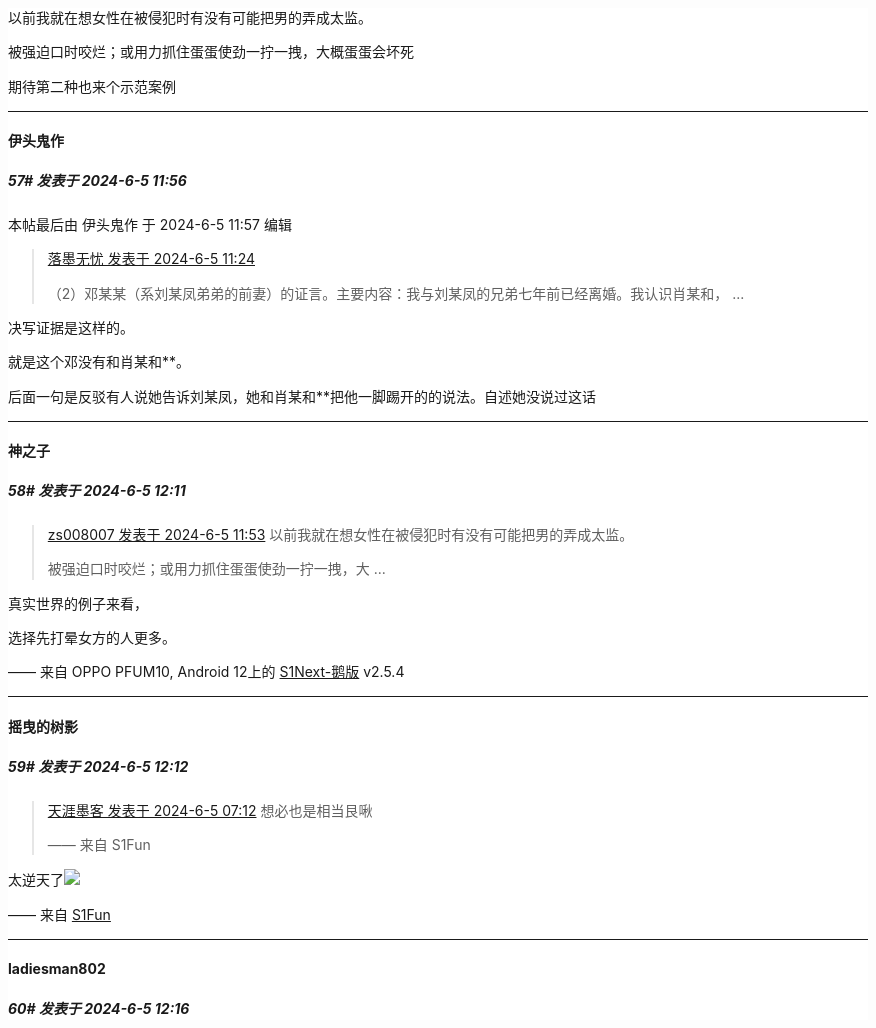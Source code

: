 以前我就在想女性在被侵犯时有没有可能把男的弄成太监。

被强迫口时咬烂；或用力抓住蛋蛋使劲一拧一拽，大概蛋蛋会坏死

期待第二种也来个示范案例


*****

####  伊头鬼作  
##### 57#       发表于 2024-6-5 11:56

 本帖最后由 伊头鬼作 于 2024-6-5 11:57 编辑 
<blockquote><a href="httphttps://bbs.saraba1st.com/2b/forum.php?mod=redirect&amp;goto=findpost&amp;pid=65118665&amp;ptid=2186240" target="_blank">落墨无忧 发表于 2024-6-5 11:24</a>

（2）邓某某（系刘某凤弟弟的前妻）的证言。主要内容：我与刘某凤的兄弟七年前已经离婚。我认识肖某和， ...</blockquote>
决写证据是这样的。

就是这个邓没有和肖某和**。

后面一句是反驳有人说她告诉刘某凤，她和肖某和**把他一脚踢开的的说法。自述她没说过这话


*****

####  神之子  
##### 58#       发表于 2024-6-5 12:11

<blockquote><a href="httphttps://bbs.saraba1st.com/2b/forum.php?mod=redirect&amp;goto=findpost&amp;pid=65119068&amp;ptid=2186240" target="_blank">zs008007 发表于 2024-6-5 11:53</a>
以前我就在想女性在被侵犯时有没有可能把男的弄成太监。

被强迫口时咬烂；或用力抓住蛋蛋使劲一拧一拽，大 ...</blockquote>
真实世界的例子来看，

选择先打晕女方的人更多。

—— 来自 OPPO PFUM10, Android 12上的 [S1Next-鹅版](https://github.com/ykrank/S1-Next/releases) v2.5.4

*****

####  摇曳的树影  
##### 59#       发表于 2024-6-5 12:12

<blockquote><a href="httphttps://bbs.saraba1st.com/2b/forum.php?mod=redirect&amp;goto=findpost&amp;pid=65116083&amp;ptid=2186240" target="_blank">天涯墨客 发表于 2024-6-5 07:12</a>
想必也是相当艮啾

—— 来自 S1Fun</blockquote>
太逆天了<img src="https://static.saraba1st.com/image/smiley/face2017/067.png" referrerpolicy="no-referrer">

—— 来自 [S1Fun](https://s1fun.koalcat.com)


*****

####  ladiesman802  
##### 60#       发表于 2024-6-5 12:16
